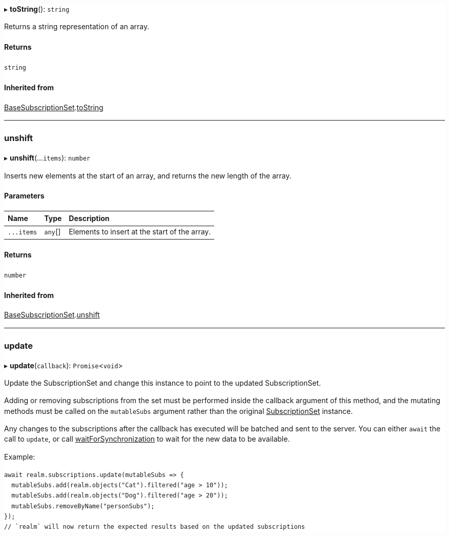 ▸ **toString**(): `string`

Returns a string representation of an array.

#### Returns

`string`

#### Inherited from

[BaseSubscriptionSet](Realm.App.Sync.BaseSubscriptionSet).[toString](Realm.App.Sync.BaseSubscriptionSet#tostring)

___

### unshift

▸ **unshift**(...`items`): `number`

Inserts new elements at the start of an array, and returns the new length of the array.

#### Parameters

| Name | Type | Description |
| :------ | :------ | :------ |
| `...items` | `any`[] | Elements to insert at the start of the array. |

#### Returns

`number`

#### Inherited from

[BaseSubscriptionSet](Realm.App.Sync.BaseSubscriptionSet).[unshift](Realm.App.Sync.BaseSubscriptionSet#unshift)

___

### update

▸ **update**(`callback`): `Promise`<`void`\>

Update the SubscriptionSet and change this instance to point to the updated SubscriptionSet.

Adding or removing subscriptions from the set must be performed inside
the callback argument of this method, and the mutating methods must be called on
the `mutableSubs` argument rather than the original [SubscriptionSet](Realm.App.Sync.SubscriptionSet) instance.

Any changes to the subscriptions after the callback has executed will be batched and sent
to the server. You can either `await` the call to `update`, or call [waitForSynchronization](Realm.App.Sync.SubscriptionSet#waitforsynchronization)
to wait for the new data to be available.

Example:
```
await realm.subscriptions.update(mutableSubs => {
  mutableSubs.add(realm.objects("Cat").filtered("age > 10"));
  mutableSubs.add(realm.objects("Dog").filtered("age > 20"));
  mutableSubs.removeByName("personSubs");
});
// `realm` will now return the expected results based on the updated subscriptions
```
